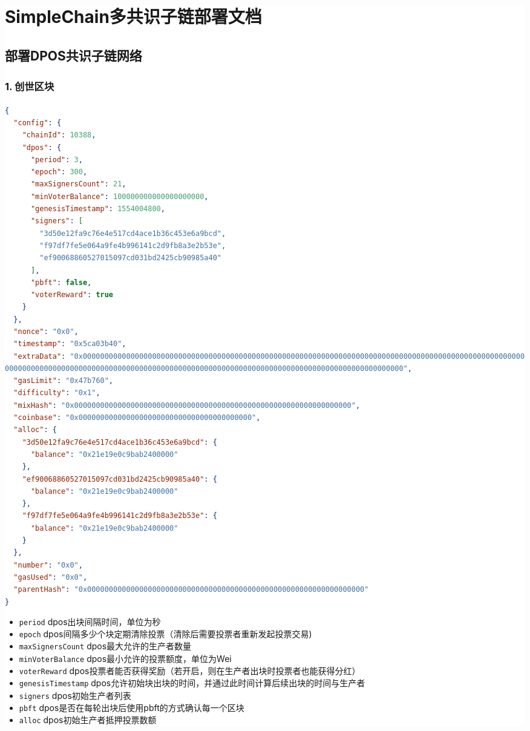 # SimpleChain多共识子链部署文档

## 部署DPOS共识子链网络

### 1. 创世区块
```json
{
  "config": {
    "chainId": 10388,
    "dpos": {
      "period": 3,
      "epoch": 300,
      "maxSignersCount": 21,
      "minVoterBalance": 100000000000000000000,
      "genesisTimestamp": 1554004800,
      "signers": [
        "3d50e12fa9c76e4e517cd4ace1b36c453e6a9bcd",
        "f97df7fe5e064a9fe4b996141c2d9fb8a3e2b53e",
        "ef90068860527015097cd031bd2425cb90985a40"
      ],
      "pbft": false,
      "voterReward": true
    }
  },
  "nonce": "0x0",
  "timestamp": "0x5ca03b40",
  "extraData": "0x00000000000000000000000000000000000000000000000000000000000000000000000000000000000000000000000000000000000000000000000000000000000000000000000000000000000000000000000000000000000000000000000000",
  "gasLimit": "0x47b760",
  "difficulty": "0x1",
  "mixHash": "0x0000000000000000000000000000000000000000000000000000000000000000",
  "coinbase": "0x0000000000000000000000000000000000000000",
  "alloc": {
    "3d50e12fa9c76e4e517cd4ace1b36c453e6a9bcd": {
      "balance": "0x21e19e0c9bab2400000"
    },
    "ef90068860527015097cd031bd2425cb90985a40": {
      "balance": "0x21e19e0c9bab2400000"
    },
    "f97df7fe5e064a9fe4b996141c2d9fb8a3e2b53e": {
      "balance": "0x21e19e0c9bab2400000"
    }
  },
  "number": "0x0",
  "gasUsed": "0x0",
  "parentHash": "0x0000000000000000000000000000000000000000000000000000000000000000"
}
```
+ `period` dpos出块间隔时间，单位为秒
+ `epoch` dpos间隔多少个块定期清除投票（清除后需要投票者重新发起投票交易)
+ `maxSignersCount` dpos最大允许的生产者数量
+ `minVoterBalance` dpos最小允许的投票额度，单位为Wei
+ `voterReward` dpos投票者能否获得奖励（若开启，则在生产者出块时投票者也能获得分红）
+ `genesisTimestamp` dpos允许初始块出块的时间，并通过此时间计算后续出块的时间与生产者
+ `signers` dpos初始生产者列表
+ `pbft` dpos是否在每轮出块后使用pbft的方式确认每一个区块
+ `alloc` dpos初始生产者抵押投票数额
